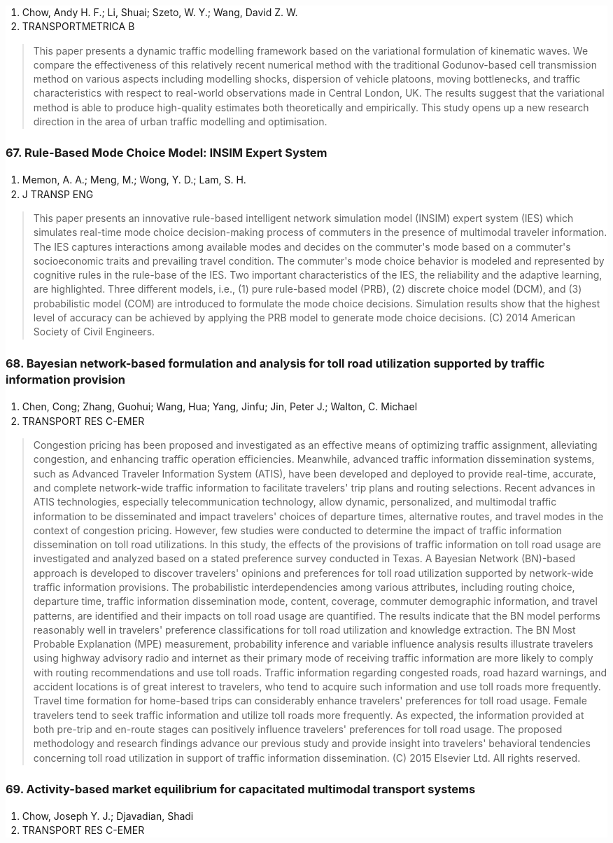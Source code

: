 1. Chow, Andy H. F.; Li, Shuai; Szeto, W. Y.; Wang, David Z. W.
2. TRANSPORTMETRICA B
> This paper presents a dynamic traffic modelling framework based on the variational formulation of kinematic waves. We compare the effectiveness of this relatively recent numerical method with the traditional Godunov-based cell transmission method on various aspects including modelling shocks, dispersion of vehicle platoons, moving bottlenecks, and traffic characteristics with respect to real-world observations made in Central London, UK. The results suggest that the variational method is able to produce high-quality estimates both theoretically and empirically. This study opens up a new research direction in the area of urban traffic modelling and optimisation.
### 67. Rule-Based Mode Choice Model: INSIM Expert System
1. Memon, A. A.; Meng, M.; Wong, Y. D.; Lam, S. H.
2. J TRANSP ENG
> This paper presents an innovative rule-based intelligent network simulation model (INSIM) expert system (IES) which simulates real-time mode choice decision-making process of commuters in the presence of multimodal traveler information. The IES captures interactions among available modes and decides on the commuter's mode based on a commuter's socioeconomic traits and prevailing travel condition. The commuter's mode choice behavior is modeled and represented by cognitive rules in the rule-base of the IES. Two important characteristics of the IES, the reliability and the adaptive learning, are highlighted. Three different models, i.e., (1) pure rule-based model (PRB), (2) discrete choice model (DCM), and (3) probabilistic model (COM) are introduced to formulate the mode choice decisions. Simulation results show that the highest level of accuracy can be achieved by applying the PRB model to generate mode choice decisions. (C) 2014 American Society of Civil Engineers.
### 68. Bayesian network-based formulation and analysis for toll road utilization supported by traffic information provision
1. Chen, Cong; Zhang, Guohui; Wang, Hua; Yang, Jinfu; Jin, Peter J.; Walton, C. Michael
2. TRANSPORT RES C-EMER
> Congestion pricing has been proposed and investigated as an effective means of optimizing traffic assignment, alleviating congestion, and enhancing traffic operation efficiencies. Meanwhile, advanced traffic information dissemination systems, such as Advanced Traveler Information System (ATIS), have been developed and deployed to provide real-time, accurate, and complete network-wide traffic information to facilitate travelers' trip plans and routing selections. Recent advances in ATIS technologies, especially telecommunication technology, allow dynamic, personalized, and multimodal traffic information to be disseminated and impact travelers' choices of departure times, alternative routes, and travel modes in the context of congestion pricing. However, few studies were conducted to determine the impact of traffic information dissemination on toll road utilizations. In this study, the effects of the provisions of traffic information on toll road usage are investigated and analyzed based on a stated preference survey conducted in Texas. A Bayesian Network (BN)-based approach is developed to discover travelers' opinions and preferences for toll road utilization supported by network-wide traffic information provisions. The probabilistic interdependencies among various attributes, including routing choice, departure time, traffic information dissemination mode, content, coverage, commuter demographic information, and travel patterns, are identified and their impacts on toll road usage are quantified. The results indicate that the BN model performs reasonably well in travelers' preference classifications for toll road utilization and knowledge extraction. The BN Most Probable Explanation (MPE) measurement, probability inference and variable influence analysis results illustrate travelers using highway advisory radio and internet as their primary mode of receiving traffic information are more likely to comply with routing recommendations and use toll roads. Traffic information regarding congested roads, road hazard warnings, and accident locations is of great interest to travelers, who tend to acquire such information and use toll roads more frequently. Travel time formation for home-based trips can considerably enhance travelers' preferences for toll road usage. Female travelers tend to seek traffic information and utilize toll roads more frequently. As expected, the information provided at both pre-trip and en-route stages can positively influence travelers' preferences for toll road usage. The proposed methodology and research findings advance our previous study and provide insight into travelers' behavioral tendencies concerning toll road utilization in support of traffic information dissemination. (C) 2015 Elsevier Ltd. All rights reserved.
### 69. Activity-based market equilibrium for capacitated multimodal transport systems
1. Chow, Joseph Y. J.; Djavadian, Shadi
2. TRANSPORT RES C-EMER